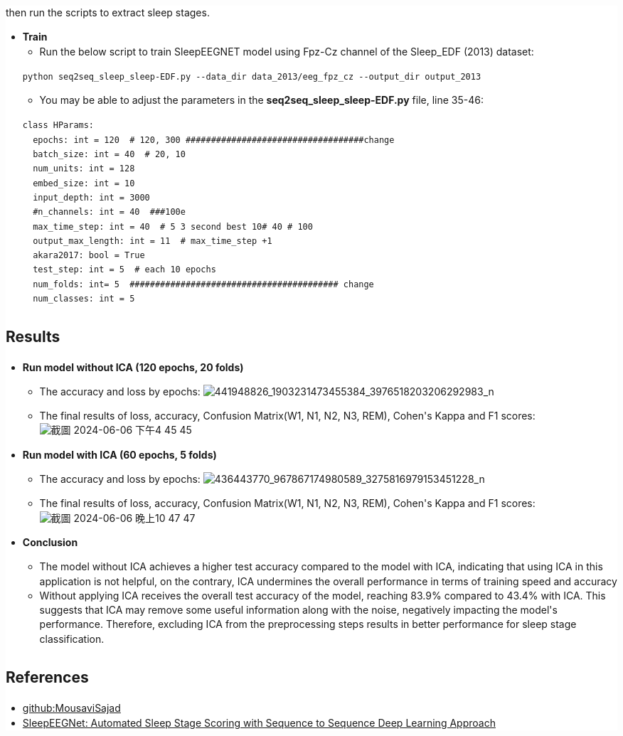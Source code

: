   then run the scripts to extract sleep stages.

- **Train**
  + Run the below script to train SleepEEGNET model using Fpz-Cz channel of the Sleep_EDF (2013) dataset:
  ```
  python seq2seq_sleep_sleep-EDF.py --data_dir data_2013/eeg_fpz_cz --output_dir output_2013
  ```
  + You may be able to adjust the parameters in the **seq2seq_sleep_sleep-EDF.py** file, line 35-46:
  ```
  class HParams:
    epochs: int = 120  # 120, 300 ###################################change
    batch_size: int = 40  # 20, 10
    num_units: int = 128
    embed_size: int = 10
    input_depth: int = 3000
    #n_channels: int = 40  ###100e
    max_time_step: int = 40  # 5 3 second best 10# 40 # 100
    output_max_length: int = 11  # max_time_step +1
    akara2017: bool = True
    test_step: int = 5  # each 10 epochs
    num_folds: int= 5  ######################################### change
    num_classes: int = 5
  ```

## Results
- **Run model without ICA (120 epochs, 20 folds)**
  + The accuracy and loss by epochs:
    ![441948826_1903231473455384_3976518203206292983_n](https://github.com/ggbdmn/BCIProject_SleepEEGNet_Refined/assets/30823131/db6327cd-09a0-46e2-a83b-2e83161149e1)
    
  + The final results of loss, accuracy, Confusion Matrix(W1, N1, N2, N3, REM), Cohen's Kappa and F1 scores:
    <img width="783" alt="截圖 2024-06-06 下午4 45 45" src="https://github.com/ggbdmn/BCIProject_SleepEEGNet_Refined/assets/30823131/38461b8d-bdcc-422a-8a6a-82b0d8da3fc7">

- **Run model with ICA (60 epochs, 5 folds)**
  + The accuracy and loss by epochs:
    ![436443770_967867174980589_3275816979153451228_n](https://github.com/ggbdmn/BCIProject_SleepEEGNet_Refined/assets/30823131/31ef9258-7879-4e50-8d80-495b9b5b19ae)
    
  + The final results of loss, accuracy, Confusion Matrix(W1, N1, N2, N3, REM), Cohen's Kappa and F1 scores:
    <img width="781" alt="截圖 2024-06-06 晚上10 47 47" src="https://github.com/ggbdmn/BCIProject_SleepEEGNet_Refined/assets/30823131/d483a76f-a8af-4cf8-b862-0c23ef86c53a">

- **Conclusion**
  + The model without ICA achieves a higher test accuracy compared to the model with ICA, indicating that using ICA in this application is not helpful, on the contrary, ICA undermines the overall performance in terms of training speed and accuracy
  + Without applying ICA receives the overall test accuracy of the model, reaching 83.9% compared to 43.4% with ICA. This suggests that ICA may remove some useful information along with the noise, negatively impacting the model's performance. Therefore, excluding ICA from the preprocessing steps results in better performance for sleep stage classification.

## References
- [github:MousaviSajad](https://github.com/MousaviSajad/SleepEEGNet)
- [SleepEEGNet: Automated Sleep Stage Scoring with
Sequence to Sequence Deep Learning Approach](https://arxiv.org/pdf/1903.02108)
